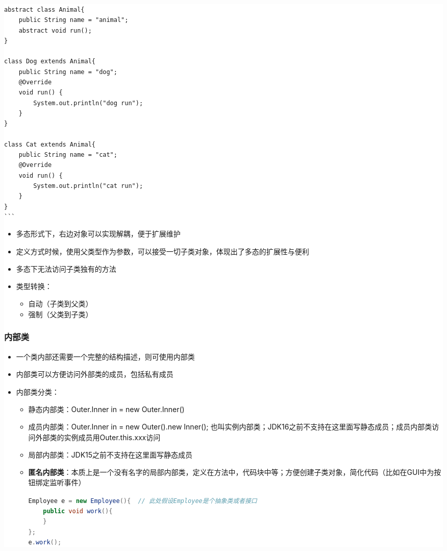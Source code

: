     abstract class Animal{
        public String name = "animal";
        abstract void run();
    }
    
    class Dog extends Animal{
        public String name = "dog";
        @Override
        void run() {
            System.out.println("dog run");
        }
    }
    
    class Cat extends Animal{
        public String name = "cat";
        @Override
        void run() {
            System.out.println("cat run");
        }
    }
    ```

- 多态形式下，右边对象可以实现解耦，便于扩展维护

- 定义方式时候，使用父类型作为参数，可以接受一切子类对象，体现出了多态的扩展性与便利

- 多态下无法访问子类独有的方法

- 类型转换：
  
  - 自动（子类到父类）
  - 强制（父类到子类）

### 内部类

- 一个类内部还需要一个完整的结构描述，则可使用内部类

- 内部类可以方便访问外部类的成员，包括私有成员

- 内部类分类：
  
  - 静态内部类：Outer.Inner in = new Outer.Inner()
  
  - 成员内部类：Outer.Inner in = new Outer().new Inner(); 也叫实例内部类；JDK16之前不支持在这里面写静态成员；成员内部类访问外部类的实例成员用Outer.this.xxx访问
  
  - 局部内部类：JDK15之前不支持在这里面写静态成员
  
  - **匿名内部类**：本质上是一个没有名字的局部内部类，定义在方法中，代码块中等；方便创建子类对象，简化代码（比如在GUI中为按钮绑定监听事件）
    
    ```java
    Employee e = new Employee(){  // 此处假设Employee是个抽象类或者接口
        public void work(){
        }
    };
    e.work();
    ```
    